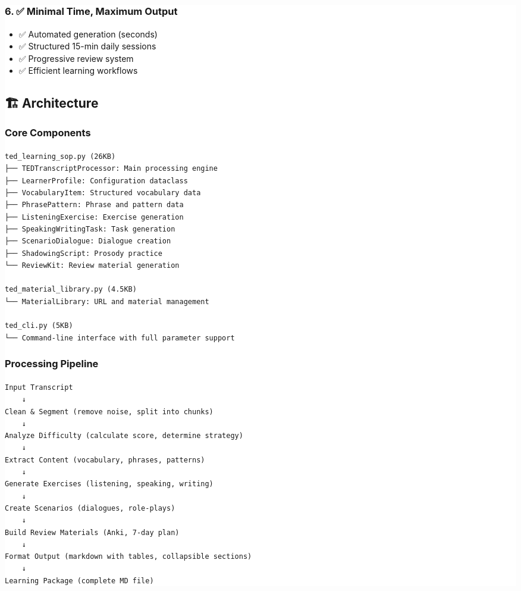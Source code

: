 ### 6. ✅ Minimal Time, Maximum Output
- ✅ Automated generation (seconds)
- ✅ Structured 15-min daily sessions
- ✅ Progressive review system
- ✅ Efficient learning workflows

## 🏗️ Architecture

### Core Components

```
ted_learning_sop.py (26KB)
├── TEDTranscriptProcessor: Main processing engine
├── LearnerProfile: Configuration dataclass
├── VocabularyItem: Structured vocabulary data
├── PhrasePattern: Phrase and pattern data
├── ListeningExercise: Exercise generation
├── SpeakingWritingTask: Task generation
├── ScenarioDialogue: Dialogue creation
├── ShadowingScript: Prosody practice
└── ReviewKit: Review material generation

ted_material_library.py (4.5KB)
└── MaterialLibrary: URL and material management

ted_cli.py (5KB)
└── Command-line interface with full parameter support
```

### Processing Pipeline

```
Input Transcript
    ↓
Clean & Segment (remove noise, split into chunks)
    ↓
Analyze Difficulty (calculate score, determine strategy)
    ↓
Extract Content (vocabulary, phrases, patterns)
    ↓
Generate Exercises (listening, speaking, writing)
    ↓
Create Scenarios (dialogues, role-plays)
    ↓
Build Review Materials (Anki, 7-day plan)
    ↓
Format Output (markdown with tables, collapsible sections)
    ↓
Learning Package (complete MD file)
```
